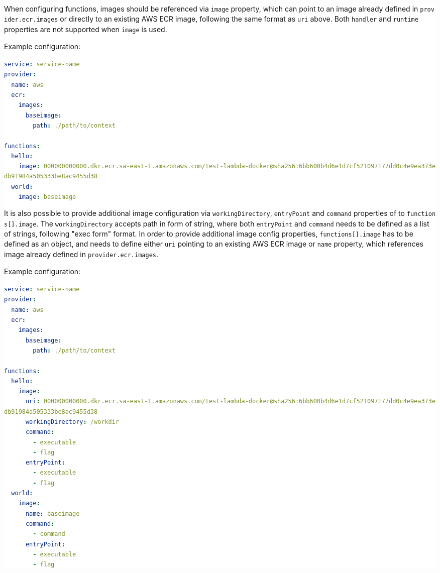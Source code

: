 When configuring functions, images should be referenced via `image` property, which can point to an image already defined in `provider.ecr.images` or directly to an existing AWS ECR image, following the same format as `uri` above.
Both `handler` and `runtime` properties are not supported when `image` is used.

Example configuration:

```yml
service: service-name
provider:
  name: aws
  ecr:
    images:
      baseimage:
        path: ./path/to/context

functions:
  hello:
    image: 000000000000.dkr.ecr.sa-east-1.amazonaws.com/test-lambda-docker@sha256:6bb600b4d6e1d7cf521097177dd0c4e9ea373edb91984a505333be8ac9455d38
  world:
    image: baseimage
```

It is also possible to provide additional image configuration via `workingDirectory`, `entryPoint` and `command` properties of to `functions[].image`. The `workingDirectory` accepts path in form of string, where both `entryPoint` and `command` needs to be defined as a list of strings, following "exec form" format. In order to provide additional image config properties, `functions[].image` has to be defined as an object, and needs to define either `uri` pointing to an existing AWS ECR image or `name` property, which references image already defined in `provider.ecr.images`.

Example configuration:

```yml
service: service-name
provider:
  name: aws
  ecr:
    images:
      baseimage:
        path: ./path/to/context

functions:
  hello:
    image:
      uri: 000000000000.dkr.ecr.sa-east-1.amazonaws.com/test-lambda-docker@sha256:6bb600b4d6e1d7cf521097177dd0c4e9ea373edb91984a505333be8ac9455d38
      workingDirectory: /workdir
      command:
        - executable
        - flag
      entryPoint:
        - executable
        - flag
  world:
    image:
      name: baseimage
      command:
        - command
      entryPoint:
        - executable
        - flag
```
